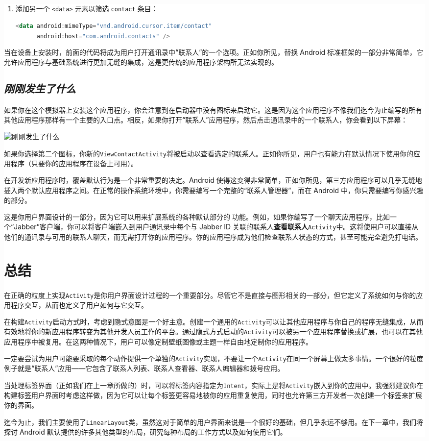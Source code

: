 1.  添加另一个 `<data>` 元素以筛选 `contact` 条目：

    ```kt
    <data android:mimeType="vnd.android.cursor.item/contact"
          android:host="com.android.contacts" />
    ```

当在设备上安装时，前面的代码将成为用户打开通讯录中“联系人”的一个选项。正如你所见，替换 Android 标准框架的一部分非常简单，它允许应用程序与基础系统进行更加无缝的集成，这是更传统的应用程序架构所无法实现的。

## *刚刚发生了什么*

如果你在这个模拟器上安装这个应用程序，你会注意到在启动器中没有图标来启动它。这是因为这个应用程序不像我们迄今为止编写的所有其他应用程序那样有一个主要的入口点。相反，如果你打开“联系人”应用程序，然后点击通讯录中的一个联系人，你会看到以下屏幕：

![刚刚发生了什么](img/4484_04_04.jpg)

如果你选择第二个图标，你新的`ViewContactActivity`将被启动以查看选定的联系人。正如你所见，用户也有能力在默认情况下使用你的应用程序（只要你的应用程序在设备上可用）。

在开发新应用程序时，覆盖默认行为是一个非常重要的决定。Android 使得这变得非常简单，正如你所见，第三方应用程序可以几乎无缝地插入两个默认应用程序之间。在正常的操作系统环境中，你需要编写一个完整的“联系人管理器”，而在 Android 中，你只需要编写你感兴趣的部分。

这是你用户界面设计的一部分，因为它可以用来扩展系统的各种默认部分的 功能。例如，如果你编写了一个聊天应用程序，比如一个“Jabber”客户端，你可以将客户端嵌入到用户通讯录中每个与 Jabber ID 关联的联系人**查看联系人**`Activity`中。这将使用户可以直接从他们的通讯录与可用的联系人聊天，而无需打开你的应用程序。你的应用程序成为他们检查联系人状态的方式，甚至可能完全避免打电话。

# 总结

在正确的粒度上实现`Activity`是你用户界面设计过程的一个重要部分。尽管它不是直接与图形相关的一部分，但它定义了系统如何与你的应用程序交互，从而也定义了用户如何与它交互。

在构建`Activity`启动方式时，考虑到隐式意图是一个好主意。创建一个通用的`Activity`可以让其他应用程序与你自己的程序无缝集成，从而有效地将你的新应用程序转变为其他开发人员工作的平台。通过隐式方式启动的`Activity`可以被另一个应用程序替换或扩展，也可以在其他应用程序中被复用。在这两种情况下，用户可以像定制壁纸图像或主题一样自由地定制你的应用程序。

一定要尝试为用户可能要采取的每个动作提供一个单独的`Activity`实现，不要让一个`Activity`在同一个屏幕上做太多事情。一个很好的粒度例子就是“联系人”应用——它包含了联系人列表、联系人查看器、联系人编辑器和拨号应用。

当处理标签界面（正如我们在上一章所做的）时，可以将标签内容指定为`Intent`，实际上是将`Activity`嵌入到你的应用中。我强烈建议你在构建标签用户界面时考虑这样做，因为它可以让每个标签更容易地被你的应用重复使用，同时也允许第三方开发者一次创建一个标签来扩展你的界面。

迄今为止，我们主要使用了`LinearLayout`类，虽然这对于简单的用户界面来说是一个很好的基础，但几乎永远不够用。在下一章中，我们将探讨 Android 默认提供的许多其他类型的布局，研究每种布局的工作方式以及如何使用它们。
